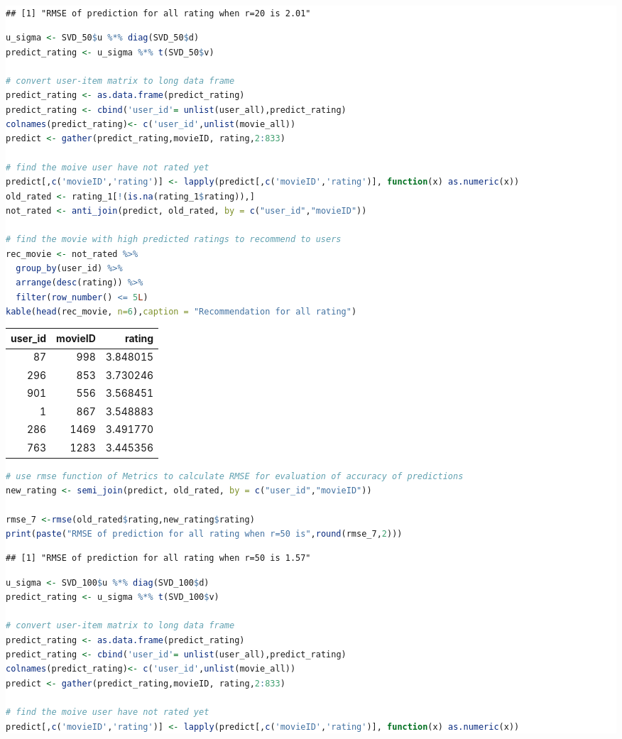     ## [1] "RMSE of prediction for all rating when r=20 is 2.01"

``` r
u_sigma <- SVD_50$u %*% diag(SVD_50$d)
predict_rating <- u_sigma %*% t(SVD_50$v)

# convert user-item matrix to long data frame
predict_rating <- as.data.frame(predict_rating)
predict_rating <- cbind('user_id'= unlist(user_all),predict_rating)
colnames(predict_rating)<- c('user_id',unlist(movie_all))
predict <- gather(predict_rating,movieID, rating,2:833)

# find the moive user have not rated yet
predict[,c('movieID','rating')] <- lapply(predict[,c('movieID','rating')], function(x) as.numeric(x))
old_rated <- rating_1[!(is.na(rating_1$rating)),]
not_rated <- anti_join(predict, old_rated, by = c("user_id","movieID"))

# find the movie with high predicted ratings to recommend to users
rec_movie <- not_rated %>% 
  group_by(user_id) %>%
  arrange(desc(rating)) %>%
  filter(row_number() <= 5L) 
kable(head(rec_movie, n=6),caption = "Recommendation for all rating")
```

|  user\_id|  movieID|    rating|
|---------:|--------:|---------:|
|        87|      998|  3.848015|
|       296|      853|  3.730246|
|       901|      556|  3.568451|
|         1|      867|  3.548883|
|       286|     1469|  3.491770|
|       763|     1283|  3.445356|

``` r
# use rmse function of Metrics to calculate RMSE for evaluation of accuracy of predictions
new_rating <- semi_join(predict, old_rated, by = c("user_id","movieID"))

rmse_7 <-rmse(old_rated$rating,new_rating$rating)
print(paste("RMSE of prediction for all rating when r=50 is",round(rmse_7,2)))
```

    ## [1] "RMSE of prediction for all rating when r=50 is 1.57"

``` r
u_sigma <- SVD_100$u %*% diag(SVD_100$d)
predict_rating <- u_sigma %*% t(SVD_100$v)

# convert user-item matrix to long data frame
predict_rating <- as.data.frame(predict_rating)
predict_rating <- cbind('user_id'= unlist(user_all),predict_rating)
colnames(predict_rating)<- c('user_id',unlist(movie_all))
predict <- gather(predict_rating,movieID, rating,2:833)

# find the moive user have not rated yet
predict[,c('movieID','rating')] <- lapply(predict[,c('movieID','rating')], function(x) as.numeric(x))
```
